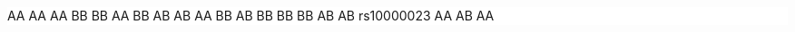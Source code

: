 <td style="text-align:left;">
AA
</td>
<td style="text-align:left;">
AA
</td>
<td style="text-align:left;">
AA
</td>
<td style="text-align:left;">
BB
</td>
<td style="text-align:left;">
BB
</td>
<td style="text-align:left;">
AA
</td>
<td style="text-align:left;">
BB
</td>
<td style="text-align:left;">
AB
</td>
<td style="text-align:left;">
AB
</td>
<td style="text-align:left;">
AA
</td>
<td style="text-align:left;">
BB
</td>
<td style="text-align:left;">
AB
</td>
<td style="text-align:left;">
BB
</td>
<td style="text-align:left;">
BB
</td>
<td style="text-align:left;">
BB
</td>
<td style="text-align:left;">
AB
</td>
<td style="text-align:left;">
AB
</td>
</tr>
<tr>
<td style="text-align:left;">
rs10000023
</td>
<td style="text-align:left;">
AA
</td>
<td style="text-align:left;">
AB
</td>
<td style="text-align:left;">
AA